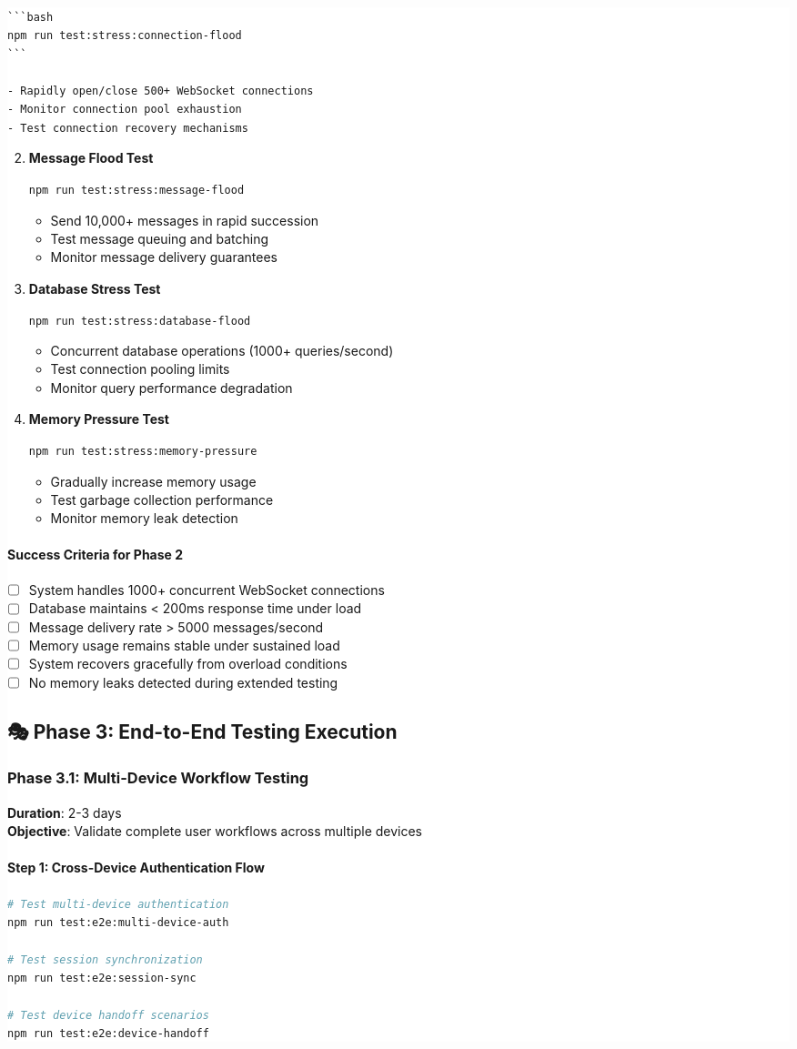     ```bash
    npm run test:stress:connection-flood
    ```

    - Rapidly open/close 500+ WebSocket connections
    - Monitor connection pool exhaustion
    - Test connection recovery mechanisms

2. **Message Flood Test**

    ```bash
    npm run test:stress:message-flood
    ```

    - Send 10,000+ messages in rapid succession
    - Test message queuing and batching
    - Monitor message delivery guarantees

3. **Database Stress Test**

    ```bash
    npm run test:stress:database-flood
    ```

    - Concurrent database operations (1000+ queries/second)
    - Test connection pooling limits
    - Monitor query performance degradation

4. **Memory Pressure Test**
    ```bash
    npm run test:stress:memory-pressure
    ```
    - Gradually increase memory usage
    - Test garbage collection performance
    - Monitor memory leak detection

#### Success Criteria for Phase 2

- [ ] System handles 1000+ concurrent WebSocket connections
- [ ] Database maintains < 200ms response time under load
- [ ] Message delivery rate > 5000 messages/second
- [ ] Memory usage remains stable under sustained load
- [ ] System recovers gracefully from overload conditions
- [ ] No memory leaks detected during extended testing

## 🎭 Phase 3: End-to-End Testing Execution

### Phase 3.1: Multi-Device Workflow Testing

**Duration**: 2-3 days  
**Objective**: Validate complete user workflows across multiple devices

#### Step 1: Cross-Device Authentication Flow

```bash
# Test multi-device authentication
npm run test:e2e:multi-device-auth

# Test session synchronization
npm run test:e2e:session-sync

# Test device handoff scenarios
npm run test:e2e:device-handoff
```
